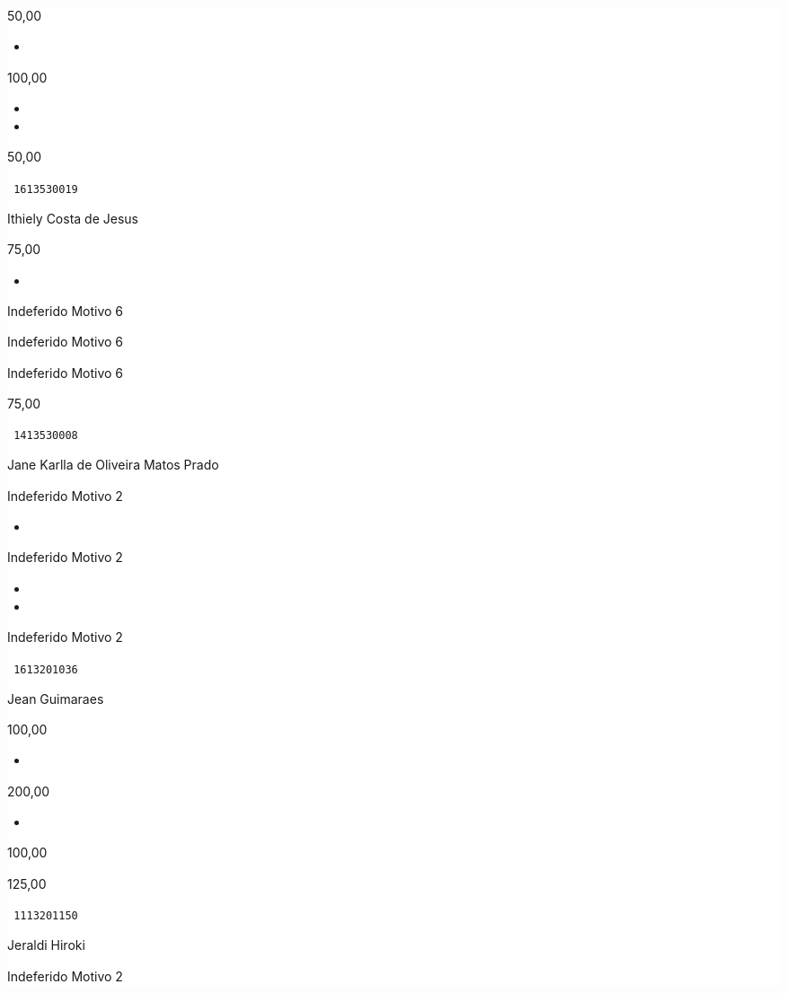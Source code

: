    50,00

   -

   100,00

   -

   -

   50,00

     1613530019

   Ithiely Costa de Jesus

   75,00

   -

   Indeferido Motivo 6

   Indeferido Motivo 6

   Indeferido Motivo 6

   75,00

     1413530008

   Jane Karlla de Oliveira Matos Prado

   Indeferido Motivo 2

   -

   Indeferido Motivo 2

   -

   -

   Indeferido Motivo 2

     1613201036

   Jean Guimaraes

   100,00

   -

   200,00

   -

   100,00

   125,00

     1113201150

   Jeraldi Hiroki

   Indeferido Motivo 2
